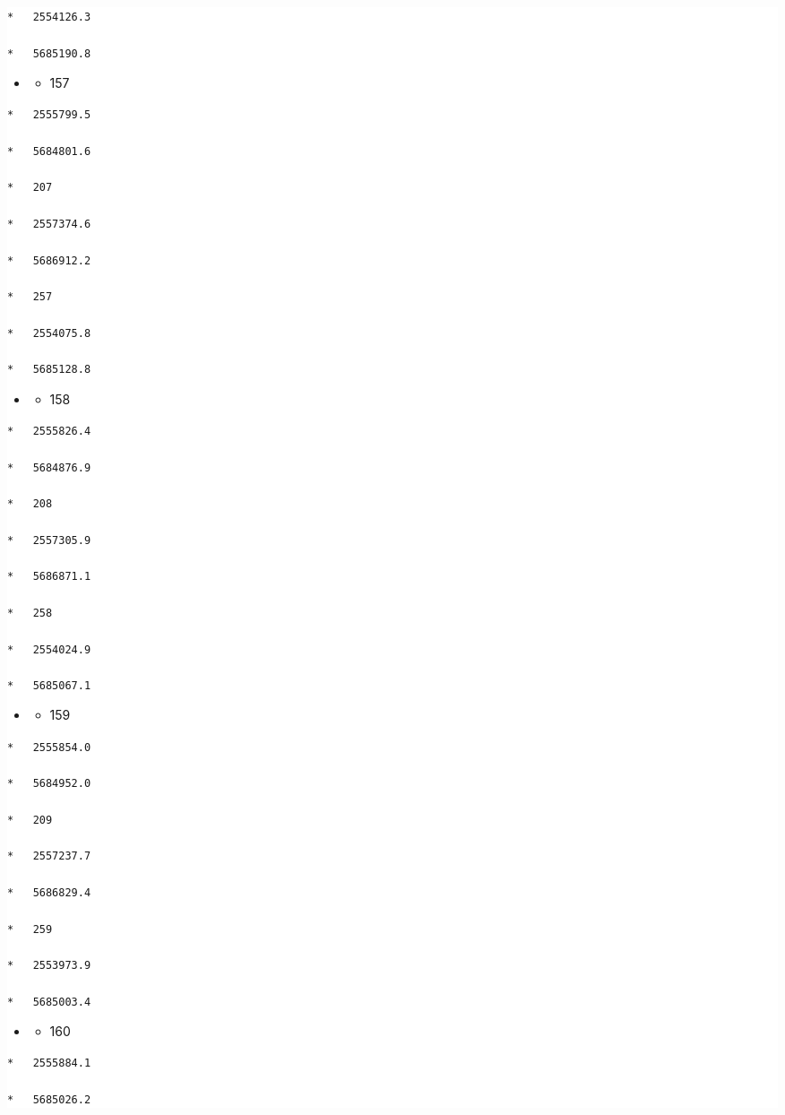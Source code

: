     *   2554126.3

    *   5685190.8


*    *   157

    *   2555799.5

    *   5684801.6

    *   207

    *   2557374.6

    *   5686912.2

    *   257

    *   2554075.8

    *   5685128.8


*    *   158

    *   2555826.4

    *   5684876.9

    *   208

    *   2557305.9

    *   5686871.1

    *   258

    *   2554024.9

    *   5685067.1


*    *   159

    *   2555854.0

    *   5684952.0

    *   209

    *   2557237.7

    *   5686829.4

    *   259

    *   2553973.9

    *   5685003.4


*    *   160

    *   2555884.1

    *   5685026.2
